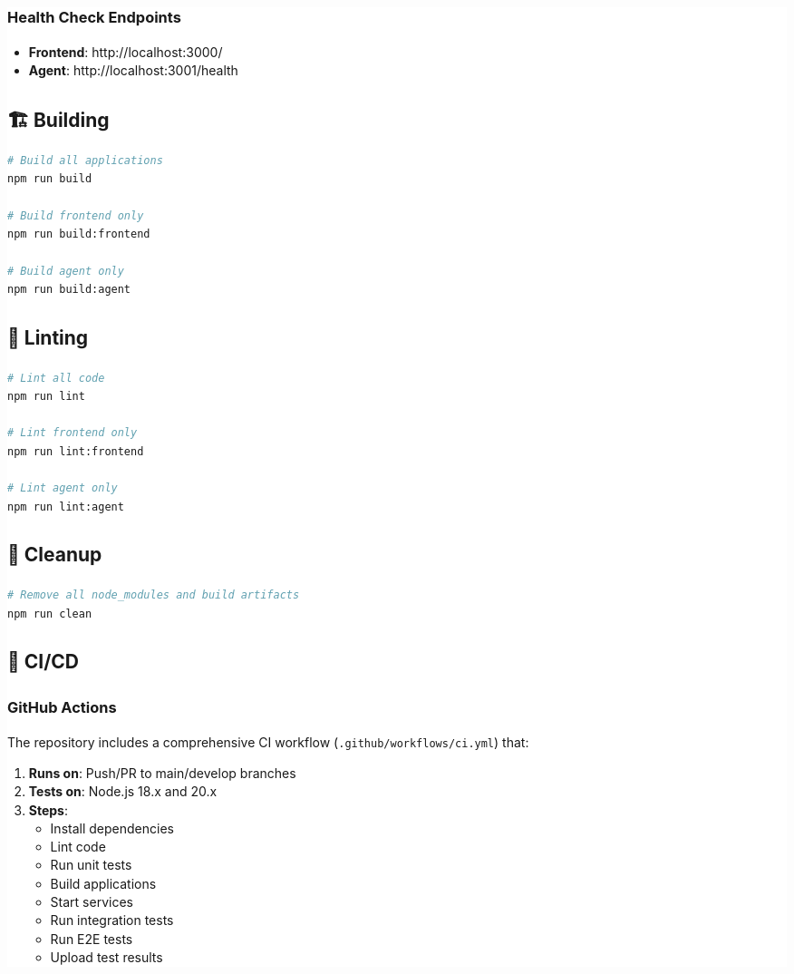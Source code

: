 ### Health Check Endpoints
- **Frontend**: http://localhost:3000/
- **Agent**: http://localhost:3001/health

## 🏗️ Building

```bash
# Build all applications
npm run build

# Build frontend only
npm run build:frontend

# Build agent only
npm run build:agent
```

## 🔧 Linting

```bash
# Lint all code
npm run lint

# Lint frontend only
npm run lint:frontend

# Lint agent only
npm run lint:agent
```

## 🧹 Cleanup

```bash
# Remove all node_modules and build artifacts
npm run clean
```

## 🚀 CI/CD

### GitHub Actions
The repository includes a comprehensive CI workflow (`.github/workflows/ci.yml`) that:

1. **Runs on**: Push/PR to main/develop branches
2. **Tests on**: Node.js 18.x and 20.x
3. **Steps**:
   - Install dependencies
   - Lint code
   - Run unit tests
   - Build applications
   - Start services
   - Run integration tests
   - Run E2E tests
   - Upload test results
